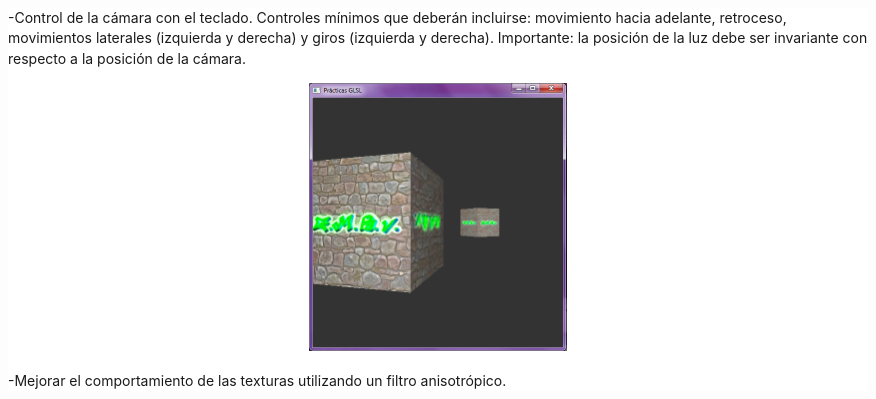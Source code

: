 -Control de la cámara con el teclado. Controles mínimos que deberán incluirse: movimiento hacia adelante, retroceso, movimientos laterales (izquierda y derecha) y giros (izquierda y derecha). Importante: la posición de la luz debe ser invariante con respecto a la posición de la cámara. 
<p align="center">
  <img width="30%" height="30%" src="https://raw.githubusercontent.com/mfms5/InformaticaGrafica/master/P3/capturas/movercam.png">
</p>

-Mejorar el comportamiento de las texturas utilizando un filtro anisotrópico.



